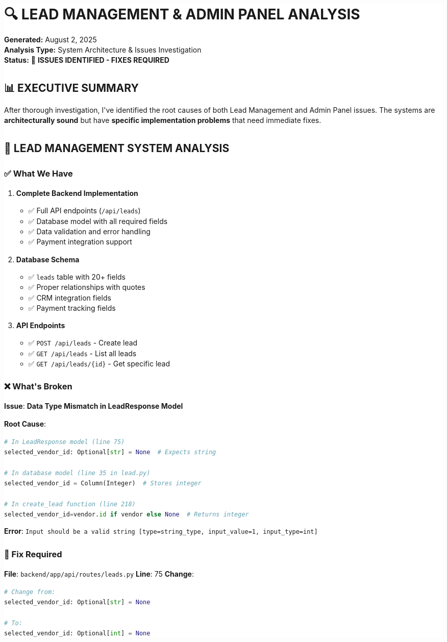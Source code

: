 # 🔍 **LEAD MANAGEMENT & ADMIN PANEL ANALYSIS**

**Generated:** August 2, 2025  
**Analysis Type:** System Architecture & Issues Investigation  
**Status:** 🔧 **ISSUES IDENTIFIED - FIXES REQUIRED**

## 📊 **EXECUTIVE SUMMARY**

After thorough investigation, I've identified the root causes of both Lead Management and Admin Panel issues. The systems are **architecturally sound** but have **specific implementation problems** that need immediate fixes.

## 🚨 **LEAD MANAGEMENT SYSTEM ANALYSIS**

### **✅ What We Have**
1. **Complete Backend Implementation**
   - ✅ Full API endpoints (`/api/leads`)
   - ✅ Database model with all required fields
   - ✅ Data validation and error handling
   - ✅ Payment integration support

2. **Database Schema**
   - ✅ `leads` table with 20+ fields
   - ✅ Proper relationships with quotes
   - ✅ CRM integration fields
   - ✅ Payment tracking fields

3. **API Endpoints**
   - ✅ `POST /api/leads` - Create lead
   - ✅ `GET /api/leads` - List all leads
   - ✅ `GET /api/leads/{id}` - Get specific lead

### **❌ What's Broken**
**Issue**: **Data Type Mismatch in LeadResponse Model**

**Root Cause**: 
```python
# In LeadResponse model (line 75)
selected_vendor_id: Optional[str] = None  # Expects string

# In database model (line 35 in lead.py)
selected_vendor_id = Column(Integer)  # Stores integer

# In create_lead function (line 218)
selected_vendor_id=vendor.id if vendor else None  # Returns integer
```

**Error**: `Input should be a valid string [type=string_type, input_value=1, input_type=int]`

### **🔧 Fix Required**
**File**: `backend/app/api/routes/leads.py`
**Line**: 75
**Change**: 
```python
# Change from:
selected_vendor_id: Optional[str] = None

# To:
selected_vendor_id: Optional[int] = None
```
